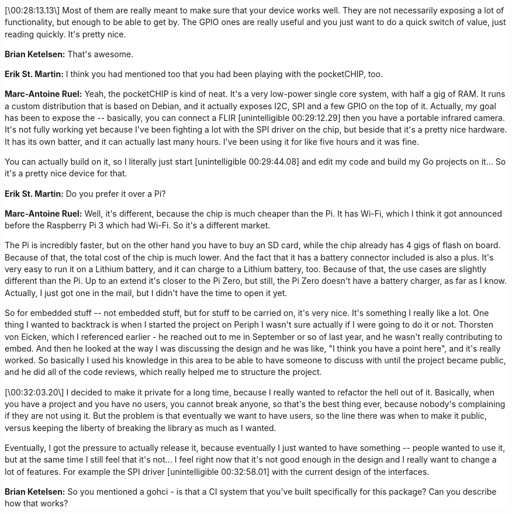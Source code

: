 \[\\00:28:13.13\\\] Most of them are really meant to make sure that your device works well. They are not necessarily exposing a lot of functionality, but enough to be able to get by. The GPIO ones are really useful and you just want to do a quick switch of value, just reading quickly. It's pretty nice.

**Brian Ketelsen:** That's awesome.

**Erik St. Martin:** I think you had mentioned too that you had been playing with the pocketCHIP, too.

**Marc-Antoine Ruel:** Yeah, the pocketCHIP is kind of neat. It's a very low-power single core system, with half a gig of RAM. It runs a custom distribution that is based on Debian, and it actually exposes I2C, SPI and a few GPIO on the top of it. Actually, my goal has been to expose the -- basically, you can connect a FLIR \[unintelligible 00:29:12.29\] then you have a portable infrared camera. It's not fully working yet because I've been fighting a lot with the SPI driver on the chip, but beside that it's a pretty nice hardware. It has its own batter, and it can actually last many hours. I've been using it for like five hours and it was fine.

You can actually build on it, so I literally just start \[unintelligible 00:29:44.08\] and edit my code and build my Go projects on it... So it's a pretty nice device for that.

**Erik St. Martin:** Do you prefer it over a Pi?

**Marc-Antoine Ruel:** Well, it's different, because the chip is much cheaper than the Pi. It has Wi-Fi, which I think it got announced before the Raspberry Pi 3 which had Wi-Fi. So it's a different market.

The Pi is incredibly faster, but on the other hand you have to buy an SD card, while the chip already has 4 gigs of flash on board. Because of that, the total cost of the chip is much lower. And the fact that it has a battery connector included is also a plus. It's very easy to run it on a Lithium battery, and it can charge to a Lithium battery, too. Because of that, the use cases are slightly different than the Pi. Up to an extend it's closer to the Pi Zero, but still, the Pi Zero doesn't have a battery charger, as far as I know. Actually, I just got one in the mail, but I didn't have the time to open it yet.

So for embedded stuff -- not embedded stuff, but for stuff to be carried on, it's very nice. It's something I really like a lot. One thing I wanted to backtrack is when I started the project on Periph I wasn't sure actually if I were going to do it or not. Thorsten von Eicken, which I referenced earlier - he reached out to me in September or so of last year, and he wasn't really contributing to embed. And then he looked at the way I was discussing the design and he was like, "I think you have a point here", and it's really worked. So basically I used his knowledge in this area to be able to have someone to discuss with until the project became public, and he did all of the code reviews, which really helped me to structure the project.

\[\\00:32:03.20\\\] I decided to make it private for a long time, because I really wanted to refactor the hell out of it. Basically, when you have a project and you have no users, you cannot break anyone, so that's the best thing ever, because nobody's complaining if they are not using it. But the problem is that eventually we want to have users, so the line there was when to make it public, versus keeping the liberty of breaking the library as much as I wanted.

Eventually, I got the pressure to actually release it, because eventually I just wanted to have something -- people wanted to use it, but at the same time I still feel that it's not... I feel right now that it's not good enough in the design and I really want to change a lot of features. For example the SPI driver \[unintelligible 00:32:58.01\] with the current design of the interfaces.

**Brian Ketelsen:** So you mentioned a gohci - is that a CI system that you've built specifically for this package? Can you describe how that works?
